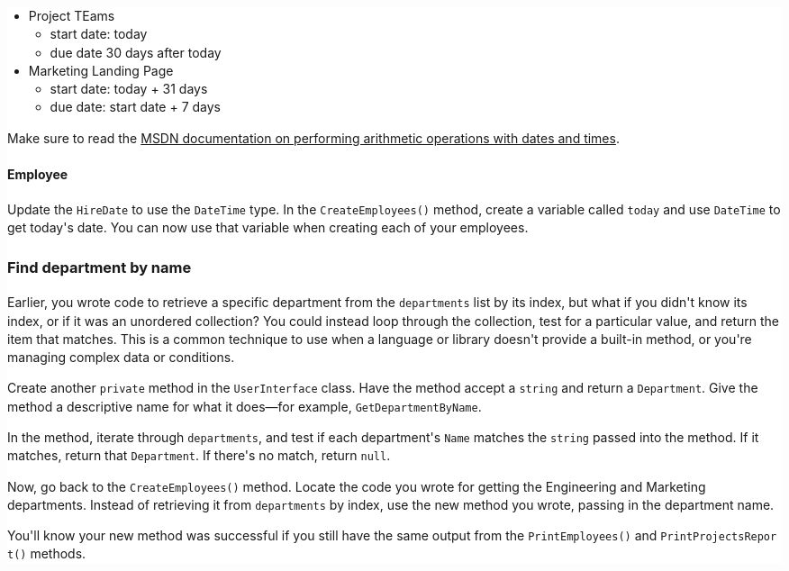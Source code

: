 - Project TEams
    - start date: today
    - due date 30 days after today
- Marketing Landing Page
    - start date: today + 31 days
    - due date: start date + 7 days

Make sure to read the [MSDN documentation on performing arithmetic operations with dates and times](https://docs.microsoft.com/en-us/dotnet/standard/datetime/performing-arithmetic-operations).

#### Employee

Update the `HireDate` to use the `DateTime` type. In the `CreateEmployees()` method, create a variable called `today` and use `DateTime` to get today's date. You can now use that variable when creating each of your employees.

### Find department by name

Earlier, you wrote code to retrieve a specific department from the `departments` list by its index, but what if you didn't know its index, or if it was an unordered collection? You could instead loop through the collection, test for a particular value, and return the item that matches. This is a common technique to use when a language or library doesn't provide a built-in method, or you're managing complex data or conditions.

Create another `private` method in the `UserInterface` class. Have the method accept a `string` and return a `Department`. Give the method a descriptive name for what it does—for example, `GetDepartmentByName`.

In the method, iterate through `departments`, and test if each department's `Name` matches the `string` passed into the method. If it matches, return that `Department`. If there's no match, return `null`.

Now, go back to the `CreateEmployees()` method. Locate the code you wrote for getting the Engineering and Marketing departments. Instead of retrieving it from `departments` by index, use the new method you wrote, passing in the department name.

You'll know your new method was successful if you still have the same output from the `PrintEmployees()` and `PrintProjectsReport()` methods.
